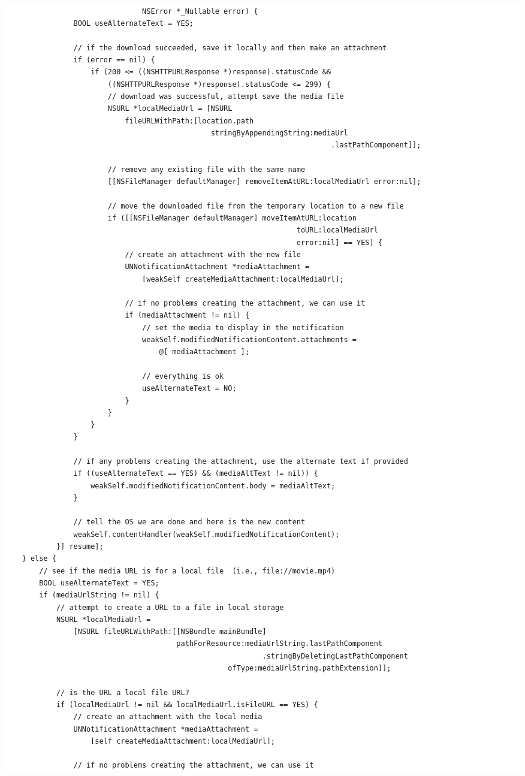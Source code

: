 ```objc
                                NSError *_Nullable error) {
                BOOL useAlternateText = YES;

                // if the download succeeded, save it locally and then make an attachment
                if (error == nil) {
                    if (200 <= ((NSHTTPURLResponse *)response).statusCode &&
                        ((NSHTTPURLResponse *)response).statusCode <= 299) {
                        // download was successful, attempt save the media file
                        NSURL *localMediaUrl = [NSURL
                            fileURLWithPath:[location.path
                                                stringByAppendingString:mediaUrl
                                                                            .lastPathComponent]];

                        // remove any existing file with the same name
                        [[NSFileManager defaultManager] removeItemAtURL:localMediaUrl error:nil];

                        // move the downloaded file from the temporary location to a new file
                        if ([[NSFileManager defaultManager] moveItemAtURL:location
                                                                    toURL:localMediaUrl
                                                                    error:nil] == YES) {
                            // create an attachment with the new file
                            UNNotificationAttachment *mediaAttachment =
                                [weakSelf createMediaAttachment:localMediaUrl];

                            // if no problems creating the attachment, we can use it
                            if (mediaAttachment != nil) {
                                // set the media to display in the notification
                                weakSelf.modifiedNotificationContent.attachments =
                                    @[ mediaAttachment ];

                                // everything is ok
                                useAlternateText = NO;
                            }
                        }
                    }
                }

                // if any problems creating the attachment, use the alternate text if provided
                if ((useAlternateText == YES) && (mediaAltText != nil)) {
                    weakSelf.modifiedNotificationContent.body = mediaAltText;
                }

                // tell the OS we are done and here is the new content
                weakSelf.contentHandler(weakSelf.modifiedNotificationContent);
            }] resume];
    } else {
        // see if the media URL is for a local file  (i.e., file://movie.mp4)
        BOOL useAlternateText = YES;
        if (mediaUrlString != nil) {
            // attempt to create a URL to a file in local storage
            NSURL *localMediaUrl =
                [NSURL fileURLWithPath:[[NSBundle mainBundle]
                                        pathForResource:mediaUrlString.lastPathComponent
                                                            .stringByDeletingLastPathComponent
                                                    ofType:mediaUrlString.pathExtension]];

            // is the URL a local file URL?
            if (localMediaUrl != nil && localMediaUrl.isFileURL == YES) {
                // create an attachment with the local media
                UNNotificationAttachment *mediaAttachment =
                    [self createMediaAttachment:localMediaUrl];

                // if no problems creating the attachment, we can use it
```